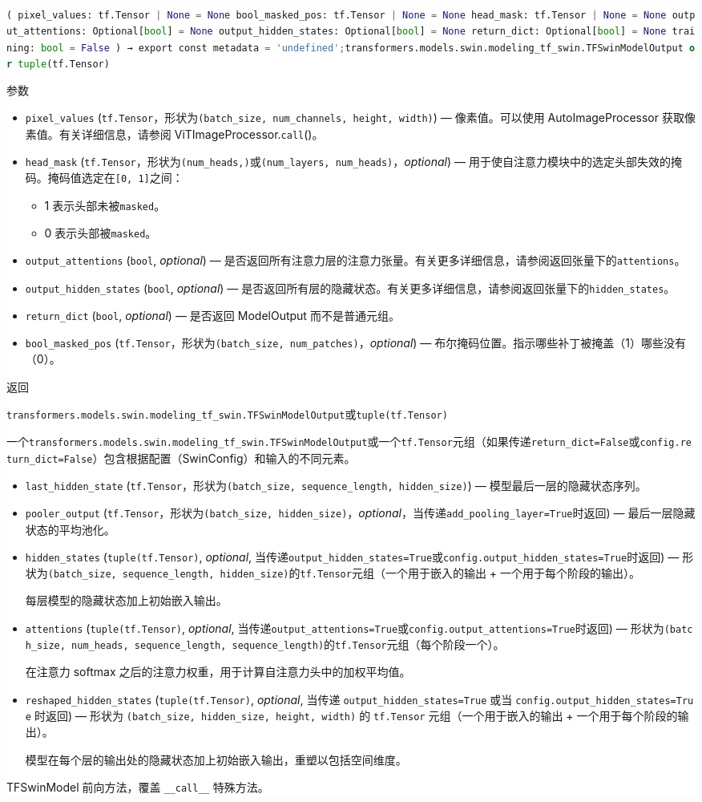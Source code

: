 ```py
( pixel_values: tf.Tensor | None = None bool_masked_pos: tf.Tensor | None = None head_mask: tf.Tensor | None = None output_attentions: Optional[bool] = None output_hidden_states: Optional[bool] = None return_dict: Optional[bool] = None training: bool = False ) → export const metadata = 'undefined';transformers.models.swin.modeling_tf_swin.TFSwinModelOutput or tuple(tf.Tensor)
```

参数

+   `pixel_values` (`tf.Tensor`，形状为`(batch_size, num_channels, height, width)`) — 像素值。可以使用 AutoImageProcessor 获取像素值。有关详细信息，请参阅 ViTImageProcessor.`call`()。

+   `head_mask` (`tf.Tensor`，形状为`(num_heads,)`或`(num_layers, num_heads)`，*optional*) — 用于使自注意力模块中的选定头部失效的掩码。掩码值选定在`[0, 1]`之间：

    +   1 表示头部未被`masked`。

    +   0 表示头部被`masked`。

+   `output_attentions` (`bool`, *optional*) — 是否返回所有注意力层的注意力张量。有关更多详细信息，请参阅返回张量下的`attentions`。

+   `output_hidden_states` (`bool`, *optional*) — 是否返回所有层的隐藏状态。有关更多详细信息，请参阅返回张量下的`hidden_states`。

+   `return_dict` (`bool`, *optional*) — 是否返回 ModelOutput 而不是普通元组。

+   `bool_masked_pos` (`tf.Tensor`，形状为`(batch_size, num_patches)`，*optional*) — 布尔掩码位置。指示哪些补丁被掩盖（1）哪些没有（0）。

返回

`transformers.models.swin.modeling_tf_swin.TFSwinModelOutput`或`tuple(tf.Tensor)`

一个`transformers.models.swin.modeling_tf_swin.TFSwinModelOutput`或一个`tf.Tensor`元组（如果传递`return_dict=False`或`config.return_dict=False`）包含根据配置（SwinConfig）和输入的不同元素。

+   `last_hidden_state` (`tf.Tensor`，形状为`(batch_size, sequence_length, hidden_size)`) — 模型最后一层的隐藏状态序列。

+   `pooler_output` (`tf.Tensor`，形状为`(batch_size, hidden_size)`，*optional*，当传递`add_pooling_layer=True`时返回) — 最后一层隐藏状态的平均池化。

+   `hidden_states` (`tuple(tf.Tensor)`, *optional*, 当传递`output_hidden_states=True`或`config.output_hidden_states=True`时返回) — 形状为`(batch_size, sequence_length, hidden_size)`的`tf.Tensor`元组（一个用于嵌入的输出 + 一个用于每个阶段的输出）。

    每层模型的隐藏状态加上初始嵌入输出。

+   `attentions` (`tuple(tf.Tensor)`, *optional*, 当传递`output_attentions=True`或`config.output_attentions=True`时返回) — 形状为`(batch_size, num_heads, sequence_length, sequence_length)`的`tf.Tensor`元组（每个阶段一个）。

    在注意力 softmax 之后的注意力权重，用于计算自注意力头中的加权平均值。

+   `reshaped_hidden_states` (`tuple(tf.Tensor)`, *optional*, 当传递 `output_hidden_states=True` 或当 `config.output_hidden_states=True` 时返回) — 形状为 `(batch_size, hidden_size, height, width)` 的 `tf.Tensor` 元组（一个用于嵌入的输出 + 一个用于每个阶段的输出）。

    模型在每个层的输出处的隐藏状态加上初始嵌入输出，重塑以包括空间维度。

TFSwinModel 前向方法，覆盖 `__call__` 特殊方法。
